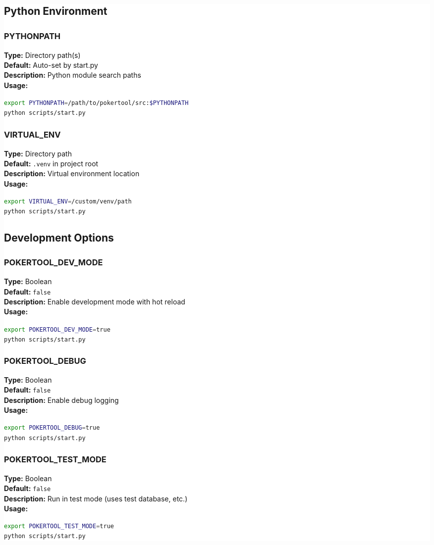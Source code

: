 ## Python Environment

### PYTHONPATH
**Type:** Directory path(s)  
**Default:** Auto-set by start.py  
**Description:** Python module search paths  
**Usage:**
```bash
export PYTHONPATH=/path/to/pokertool/src:$PYTHONPATH
python scripts/start.py
```

### VIRTUAL_ENV
**Type:** Directory path  
**Default:** `.venv` in project root  
**Description:** Virtual environment location  
**Usage:**
```bash
export VIRTUAL_ENV=/custom/venv/path
python scripts/start.py
```

## Development Options

### POKERTOOL_DEV_MODE
**Type:** Boolean  
**Default:** `false`  
**Description:** Enable development mode with hot reload  
**Usage:**
```bash
export POKERTOOL_DEV_MODE=true
python scripts/start.py
```

### POKERTOOL_DEBUG
**Type:** Boolean  
**Default:** `false`  
**Description:** Enable debug logging  
**Usage:**
```bash
export POKERTOOL_DEBUG=true
python scripts/start.py
```

### POKERTOOL_TEST_MODE
**Type:** Boolean  
**Default:** `false`  
**Description:** Run in test mode (uses test database, etc.)  
**Usage:**
```bash
export POKERTOOL_TEST_MODE=true
python scripts/start.py
```
